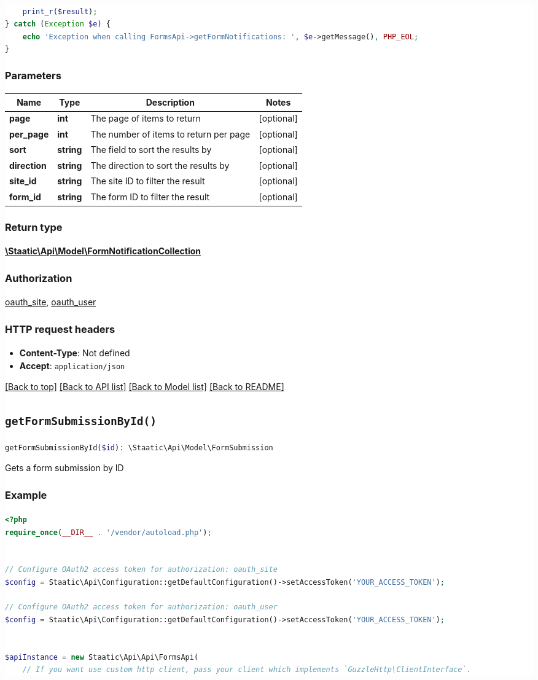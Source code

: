 ```php
    print_r($result);
} catch (Exception $e) {
    echo 'Exception when calling FormsApi->getFormNotifications: ', $e->getMessage(), PHP_EOL;
}
```

### Parameters

| Name | Type | Description  | Notes |
| ------------- | ------------- | ------------- | ------------- |
| **page** | **int**| The page of items to return | [optional] |
| **per_page** | **int**| The number of items to return per page | [optional] |
| **sort** | **string**| The field to sort the results by | [optional] |
| **direction** | **string**| The direction to sort the results by | [optional] |
| **site_id** | **string**| The site ID to filter the result | [optional] |
| **form_id** | **string**| The form ID to filter the result | [optional] |

### Return type

[**\Staatic\Api\Model\FormNotificationCollection**](../Model/FormNotificationCollection.md)

### Authorization

[oauth_site](../../README.md#oauth_site), [oauth_user](../../README.md#oauth_user)

### HTTP request headers

- **Content-Type**: Not defined
- **Accept**: `application/json`

[[Back to top]](#) [[Back to API list]](../../README.md#endpoints)
[[Back to Model list]](../../README.md#models)
[[Back to README]](../../README.md)

## `getFormSubmissionById()`

```php
getFormSubmissionById($id): \Staatic\Api\Model\FormSubmission
```

Gets a form submission by ID

### Example

```php
<?php
require_once(__DIR__ . '/vendor/autoload.php');


// Configure OAuth2 access token for authorization: oauth_site
$config = Staatic\Api\Configuration::getDefaultConfiguration()->setAccessToken('YOUR_ACCESS_TOKEN');

// Configure OAuth2 access token for authorization: oauth_user
$config = Staatic\Api\Configuration::getDefaultConfiguration()->setAccessToken('YOUR_ACCESS_TOKEN');


$apiInstance = new Staatic\Api\Api\FormsApi(
    // If you want use custom http client, pass your client which implements `GuzzleHttp\ClientInterface`.
```